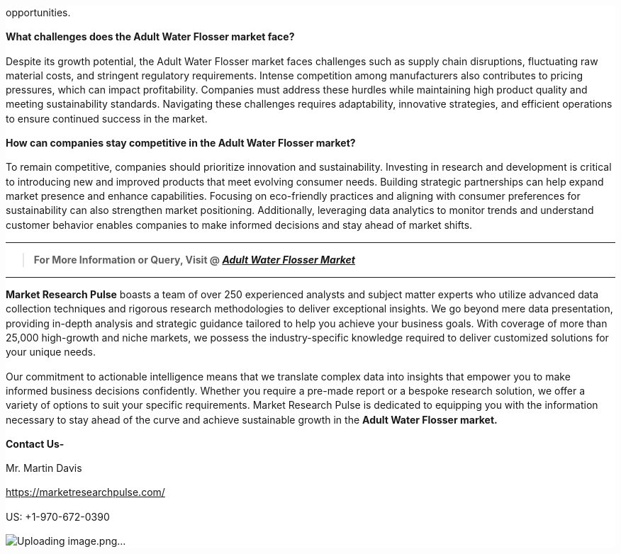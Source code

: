 opportunities.</p><p><strong>What challenges does the Adult Water Flosser market face?</strong></p><p>Despite its growth potential, the Adult Water Flosser market faces challenges such as supply chain disruptions, fluctuating raw material costs, and stringent regulatory requirements. Intense competition among manufacturers also contributes to pricing pressures, which can impact profitability. Companies must address these hurdles while maintaining high product quality and meeting sustainability standards. Navigating these challenges requires adaptability, innovative strategies, and efficient operations to ensure continued success in the market.</p><p><strong>How can companies stay competitive in the Adult Water Flosser market?</strong></p><p>To remain competitive, companies should prioritize innovation and sustainability. Investing in research and development is critical to introducing new and improved products that meet evolving consumer needs. Building strategic partnerships can help expand market presence and enhance capabilities. Focusing on eco-friendly practices and aligning with consumer preferences for sustainability can also strengthen market positioning. Additionally, leveraging data analytics to monitor trends and understand customer behavior enables companies to make informed decisions and stay ahead of market shifts.</p><hr /><blockquote><p><strong>For More Information or Query, Visit @&nbsp;<em><a href="https://marketresearchpulse.com/report/99676/adult-water-flosser-market?utm_source=Linkedin&utm_medium=0112">Adult Water Flosser Market</a></em></strong></p></blockquote><hr /><p><strong>Market Research Pulse</strong> boasts a team of over 250 experienced analysts and subject matter experts who utilize advanced data collection techniques and rigorous research methodologies to deliver exceptional insights. We go beyond mere data presentation, providing in-depth analysis and strategic guidance tailored to help you achieve your business goals. With coverage of more than 25,000 high-growth and niche markets, we possess the industry-specific knowledge required to deliver customized solutions for your unique needs.</p><p>Our commitment to actionable intelligence means that we translate complex data into insights that empower you to make informed business decisions confidently. Whether you require a pre-made report or a bespoke research solution, we offer a variety of options to suit your specific requirements. Market Research Pulse is dedicated to equipping you with the information necessary to stay ahead of the curve and achieve sustainable growth in the <strong>Adult Water Flosser market.</strong></p><p><strong>Contact Us-</strong></p><p>Mr. Martin Davis</p><p>https://marketresearchpulse.com/</p><p>US: +1-970-672-0390</p>
![Uploading image.png…]()
